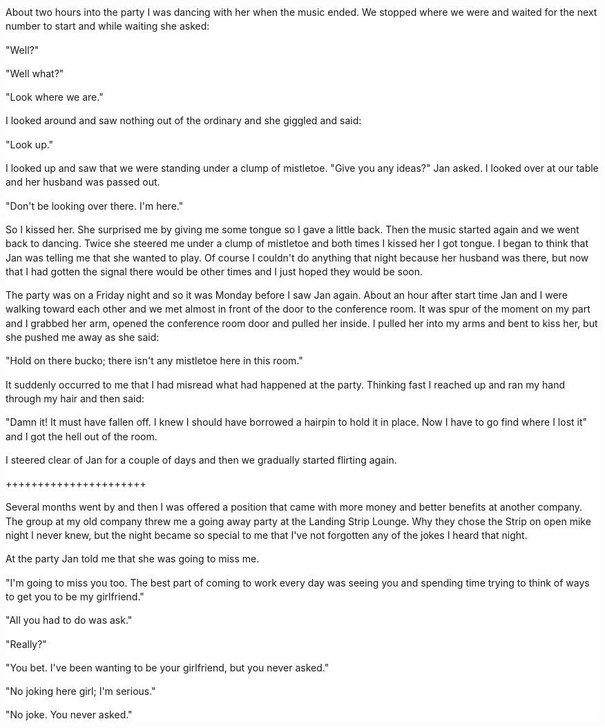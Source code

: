  About two hours into the party I was dancing with her when the music ended. We stopped where we were and waited for the next number to start and while waiting she asked: 

 "Well?" 

 "Well what?" 

 "Look where we are." 

 I looked around and saw nothing out of the ordinary and she giggled and said: 

 "Look up." 

 I looked up and saw that we were standing under a clump of mistletoe. "Give you any ideas?" Jan asked. I looked over at our table and her husband was passed out. 

 "Don't be looking over there. I'm here." 

 So I kissed her. She surprised me by giving me some tongue so I gave a little back. Then the music started again and we went back to dancing. Twice she steered me under a clump of mistletoe and both times I kissed her I got tongue. I began to think that Jan was telling me that she wanted to play. Of course I couldn't do anything that night because her husband was there, but now that I had gotten the signal there would be other times and I just hoped they would be soon. 

 The party was on a Friday night and so it was Monday before I saw Jan again. About an hour after start time Jan and I were walking toward each other and we met almost in front of the door to the conference room. It was spur of the moment on my part and I grabbed her arm, opened the conference room door and pulled her inside. I pulled her into my arms and bent to kiss her, but she pushed me away as she said: 

 "Hold on there bucko; there isn't any mistletoe here in this room." 

 It suddenly occurred to me that I had misread what had happened at the party. Thinking fast I reached up and ran my hand through my hair and then said: 

 "Damn it! It must have fallen off. I knew I should have borrowed a hairpin to hold it in place. Now I have to go find where I lost it" and I got the hell out of the room. 

 I steered clear of Jan for a couple of days and then we gradually started flirting again. 

 ++++++++++++++++++++++ 

 Several months went by and then I was offered a position that came with more money and better benefits at another company. The group at my old company threw me a going away party at the Landing Strip Lounge. Why they chose the Strip on open mike night I never knew, but the night became so special to me that I've not forgotten any of the jokes I heard that night. 

 At the party Jan told me that she was going to miss me. 

 "I'm going to miss you too. The best part of coming to work every day was seeing you and spending time trying to think of ways to get you to be my girlfriend." 

 "All you had to do was ask." 

 "Really?" 

 "You bet. I've been wanting to be your girlfriend, but you never asked." 

 "No joking here girl; I'm serious." 

 "No joke. You never asked." 
